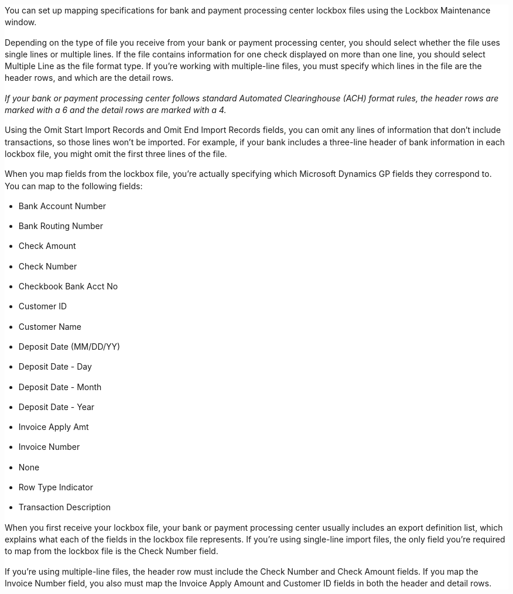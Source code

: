 You can set up mapping specifications for bank and payment processing center lockbox files using the Lockbox Maintenance window.

Depending on the type of file you receive from your bank or payment processing center, you should select whether the file uses single lines or multiple lines. If the file contains information for one check displayed on more than one line, you should select Multiple Line as the file format type. If you’re working with multiple-line files, you must specify which lines in the file are the header rows, and which are the detail rows.

*If your bank or payment processing center follows standard Automated Clearinghouse (ACH) format rules, the header rows are marked with a 6 and the detail rows are marked with a 4.*

Using the Omit Start Import Records and Omit End Import Records fields, you can omit any lines of information that don’t include transactions, so those lines won’t be imported. For example, if your bank includes a three-line header of bank information in each lockbox file, you might omit the first three lines of the file.

When you map fields from the lockbox file, you’re actually specifying which Microsoft Dynamics GP fields they correspond to. You can map to the following fields:

- Bank Account Number

- Bank Routing Number

- Check Amount

- Check Number

- Checkbook Bank Acct No

- Customer ID

- Customer Name

- Deposit Date (MM/DD/YY)

- Deposit Date - Day

- Deposit Date - Month

- Deposit Date - Year

- Invoice Apply Amt

- Invoice Number

- None

- Row Type Indicator

- Transaction Description

When you first receive your lockbox file, your bank or payment processing center usually includes an export definition list, which explains what each of the fields in the lockbox file represents. If you’re using single-line import files, the only field you’re required to map from the lockbox file is the Check Number field.

If you’re using multiple-line files, the header row must include the Check Number and Check Amount fields. If you map the Invoice Number field, you also must map the Invoice Apply Amount and Customer ID fields in both the header and detail rows.
